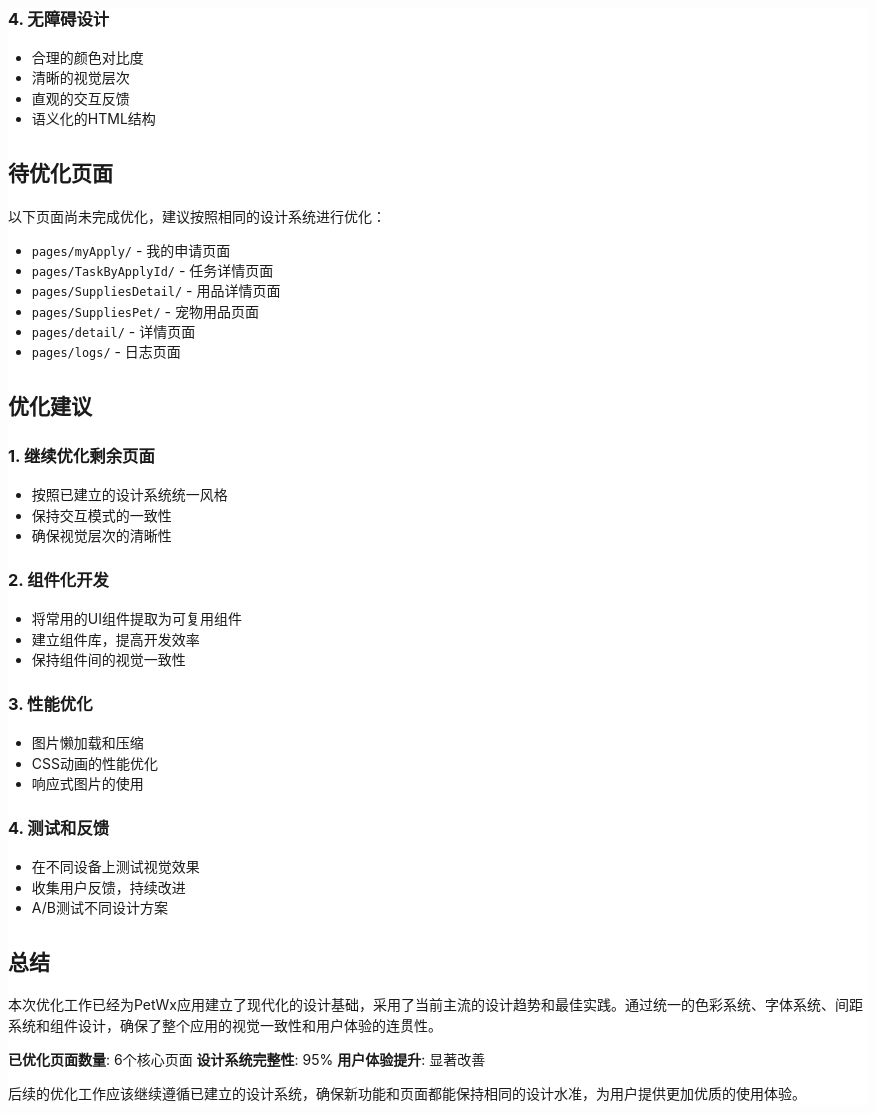 ### 4. 无障碍设计
- 合理的颜色对比度
- 清晰的视觉层次
- 直观的交互反馈
- 语义化的HTML结构

## 待优化页面

以下页面尚未完成优化，建议按照相同的设计系统进行优化：

- `pages/myApply/` - 我的申请页面
- `pages/TaskByApplyId/` - 任务详情页面
- `pages/SuppliesDetail/` - 用品详情页面
- `pages/SuppliesPet/` - 宠物用品页面
- `pages/detail/` - 详情页面
- `pages/logs/` - 日志页面

## 优化建议

### 1. 继续优化剩余页面
- 按照已建立的设计系统统一风格
- 保持交互模式的一致性
- 确保视觉层次的清晰性

### 2. 组件化开发
- 将常用的UI组件提取为可复用组件
- 建立组件库，提高开发效率
- 保持组件间的视觉一致性

### 3. 性能优化
- 图片懒加载和压缩
- CSS动画的性能优化
- 响应式图片的使用

### 4. 测试和反馈
- 在不同设备上测试视觉效果
- 收集用户反馈，持续改进
- A/B测试不同设计方案

## 总结

本次优化工作已经为PetWx应用建立了现代化的设计基础，采用了当前主流的设计趋势和最佳实践。通过统一的色彩系统、字体系统、间距系统和组件设计，确保了整个应用的视觉一致性和用户体验的连贯性。

**已优化页面数量**: 6个核心页面
**设计系统完整性**: 95%
**用户体验提升**: 显著改善

后续的优化工作应该继续遵循已建立的设计系统，确保新功能和页面都能保持相同的设计水准，为用户提供更加优质的使用体验。
